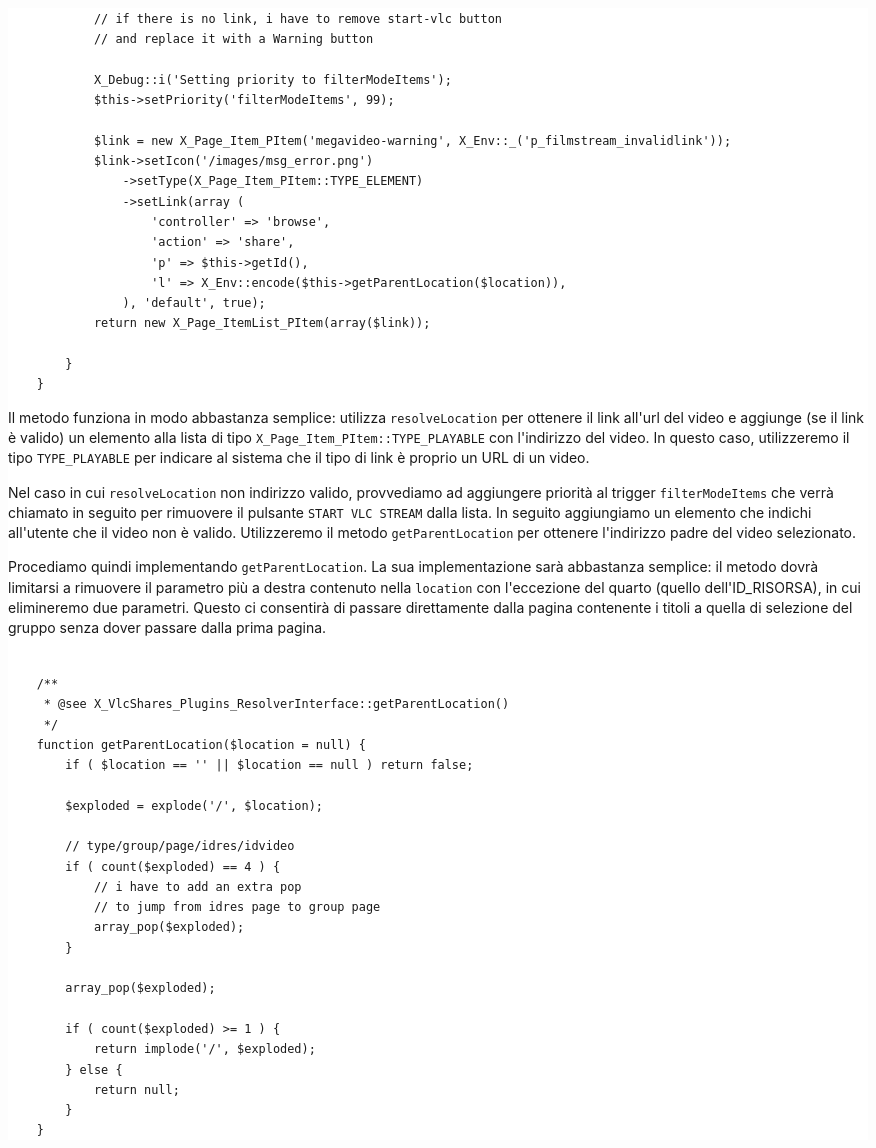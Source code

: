 ```
			// if there is no link, i have to remove start-vlc button
			// and replace it with a Warning button
			
			X_Debug::i('Setting priority to filterModeItems');
			$this->setPriority('filterModeItems', 99);
			
			$link = new X_Page_Item_PItem('megavideo-warning', X_Env::_('p_filmstream_invalidlink'));
			$link->setIcon('/images/msg_error.png')
				->setType(X_Page_Item_PItem::TYPE_ELEMENT)
				->setLink(array (
					'controller' => 'browse',
					'action' => 'share',
					'p'	=> $this->getId(),
					'l' => X_Env::encode($this->getParentLocation($location)),
				), 'default', true);
			return new X_Page_ItemList_PItem(array($link));

		}
	}
```

Il metodo funziona in modo abbastanza semplice: utilizza `resolveLocation` per ottenere il link all'url del video e aggiunge (se il link è valido) un elemento alla lista di tipo `X_Page_Item_PItem::TYPE_PLAYABLE` con l'indirizzo del video.
In questo caso, utilizzeremo il tipo `TYPE_PLAYABLE` per indicare al sistema che il tipo di link è proprio un URL di un video.

Nel caso in cui `resolveLocation` non indirizzo valido, provvediamo ad aggiungere priorità al trigger `filterModeItems` che verrà chiamato in seguito per rimuovere il pulsante `START VLC STREAM` dalla lista. In seguito aggiungiamo un elemento che indichi all'utente che il video non è valido.
Utilizzeremo il metodo `getParentLocation` per ottenere l'indirizzo padre del video selezionato.

Procediamo quindi implementando `getParentLocation`. La sua implementazione sarà abbastanza semplice: il metodo dovrà limitarsi a rimuovere il parametro più a destra contenuto nella `location` con l'eccezione del quarto (quello dell'ID\_RISORSA), in cui elimineremo due parametri. Questo ci consentirà di passare direttamente dalla pagina contenente i titoli a quella di selezione del gruppo senza dover passare dalla prima pagina.


```

	/**
	 * @see X_VlcShares_Plugins_ResolverInterface::getParentLocation()
	 */
	function getParentLocation($location = null) {
		if ( $location == '' || $location == null ) return false;
		
		$exploded = explode('/', $location);
		
		// type/group/page/idres/idvideo
		if ( count($exploded) == 4 ) {
			// i have to add an extra pop
			// to jump from idres page to group page
			array_pop($exploded);
		} 
		
		array_pop($exploded);
		
		if ( count($exploded) >= 1 ) {
			return implode('/', $exploded);
		} else {
			return null;
		}			
	}
```